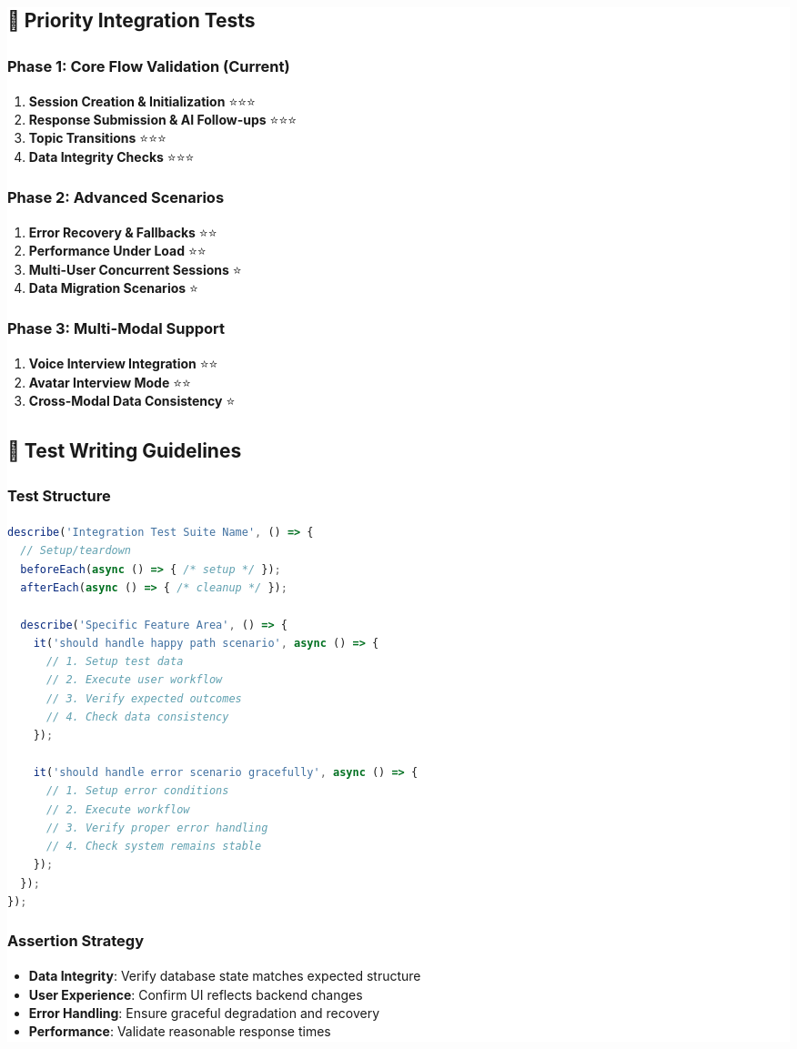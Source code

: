 ## 🎯 Priority Integration Tests

### Phase 1: Core Flow Validation (Current)
1. **Session Creation & Initialization** ⭐⭐⭐
2. **Response Submission & AI Follow-ups** ⭐⭐⭐  
3. **Topic Transitions** ⭐⭐⭐
4. **Data Integrity Checks** ⭐⭐⭐

### Phase 2: Advanced Scenarios
1. **Error Recovery & Fallbacks** ⭐⭐
2. **Performance Under Load** ⭐⭐
3. **Multi-User Concurrent Sessions** ⭐
4. **Data Migration Scenarios** ⭐

### Phase 3: Multi-Modal Support
1. **Voice Interview Integration** ⭐⭐
2. **Avatar Interview Mode** ⭐⭐
3. **Cross-Modal Data Consistency** ⭐

## 📝 Test Writing Guidelines

### Test Structure
```typescript
describe('Integration Test Suite Name', () => {
  // Setup/teardown
  beforeEach(async () => { /* setup */ });
  afterEach(async () => { /* cleanup */ });

  describe('Specific Feature Area', () => {
    it('should handle happy path scenario', async () => {
      // 1. Setup test data
      // 2. Execute user workflow
      // 3. Verify expected outcomes
      // 4. Check data consistency
    });

    it('should handle error scenario gracefully', async () => {
      // 1. Setup error conditions
      // 2. Execute workflow
      // 3. Verify proper error handling
      // 4. Check system remains stable
    });
  });
});
```

### Assertion Strategy
- **Data Integrity**: Verify database state matches expected structure
- **User Experience**: Confirm UI reflects backend changes
- **Error Handling**: Ensure graceful degradation and recovery
- **Performance**: Validate reasonable response times
